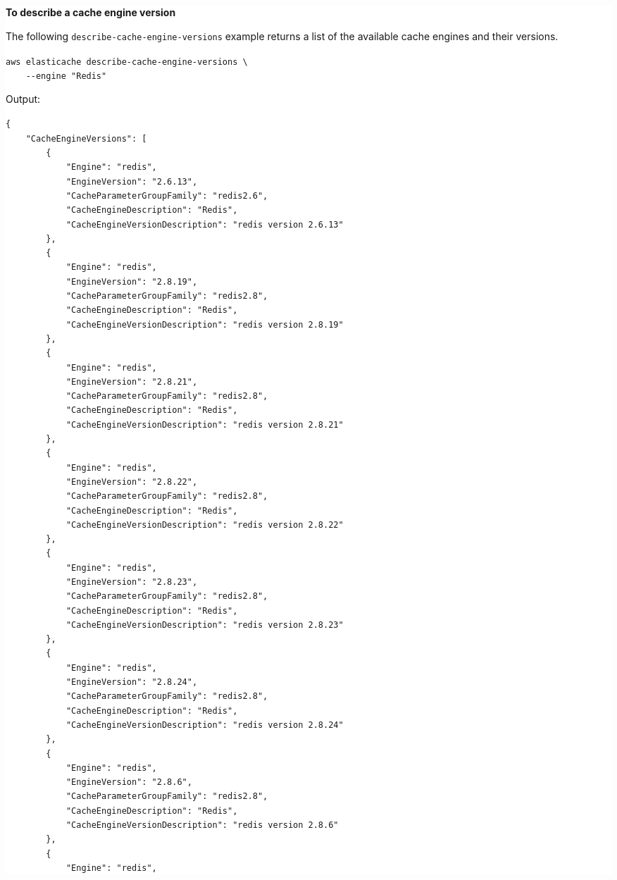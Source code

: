 **To describe a cache engine version**

The following `describe-cache-engine-versions` example returns a list of the available cache engines and their versions.

```
aws elasticache describe-cache-engine-versions \
    --engine "Redis"
```

Output:

```
{
    "CacheEngineVersions": [
        {
            "Engine": "redis",
            "EngineVersion": "2.6.13",
            "CacheParameterGroupFamily": "redis2.6",
            "CacheEngineDescription": "Redis",
            "CacheEngineVersionDescription": "redis version 2.6.13"
        },
        {
            "Engine": "redis",
            "EngineVersion": "2.8.19",
            "CacheParameterGroupFamily": "redis2.8",
            "CacheEngineDescription": "Redis",
            "CacheEngineVersionDescription": "redis version 2.8.19"
        },
        {
            "Engine": "redis",
            "EngineVersion": "2.8.21",
            "CacheParameterGroupFamily": "redis2.8",
            "CacheEngineDescription": "Redis",
            "CacheEngineVersionDescription": "redis version 2.8.21"
        },
        {
            "Engine": "redis",
            "EngineVersion": "2.8.22",
            "CacheParameterGroupFamily": "redis2.8",
            "CacheEngineDescription": "Redis",
            "CacheEngineVersionDescription": "redis version 2.8.22"
        },
        {
            "Engine": "redis",
            "EngineVersion": "2.8.23",
            "CacheParameterGroupFamily": "redis2.8",
            "CacheEngineDescription": "Redis",
            "CacheEngineVersionDescription": "redis version 2.8.23"
        },
        {
            "Engine": "redis",
            "EngineVersion": "2.8.24",
            "CacheParameterGroupFamily": "redis2.8",
            "CacheEngineDescription": "Redis",
            "CacheEngineVersionDescription": "redis version 2.8.24"
        },
        {
            "Engine": "redis",
            "EngineVersion": "2.8.6",
            "CacheParameterGroupFamily": "redis2.8",
            "CacheEngineDescription": "Redis",
            "CacheEngineVersionDescription": "redis version 2.8.6"
        },
        {
            "Engine": "redis",
```